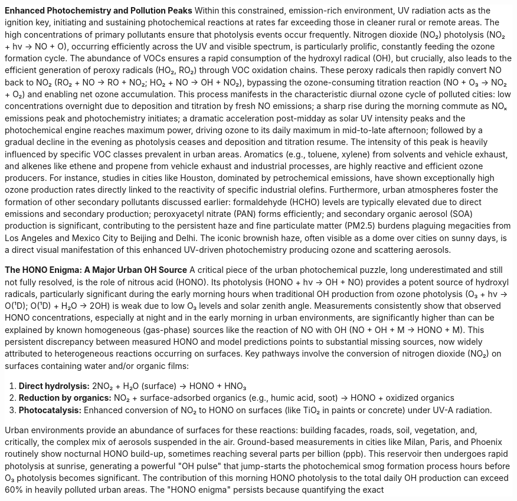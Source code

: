 **Enhanced Photochemistry and Pollution Peaks**
Within this constrained, emission-rich environment, UV radiation acts as the ignition key, initiating and sustaining photochemical reactions at rates far exceeding those in cleaner rural or remote areas. The high concentrations of primary pollutants ensure that photolysis events occur frequently. Nitrogen dioxide (NO₂) photolysis (NO₂ + hν → NO + O), occurring efficiently across the UV and visible spectrum, is particularly prolific, constantly feeding the ozone formation cycle. The abundance of VOCs ensures a rapid consumption of the hydroxyl radical (OH), but crucially, also leads to the efficient generation of peroxy radicals (HO₂, RO₂) through VOC oxidation chains. These peroxy radicals then rapidly convert NO back to NO₂ (RO₂ + NO → RO + NO₂; HO₂ + NO → OH + NO₂), bypassing the ozone-consuming titration reaction (NO + O₃ → NO₂ + O₂) and enabling net ozone accumulation. This process manifests in the characteristic diurnal ozone cycle of polluted cities: low concentrations overnight due to deposition and titration by fresh NO emissions; a sharp rise during the morning commute as NOₓ emissions peak and photochemistry initiates; a dramatic acceleration post-midday as solar UV intensity peaks and the photochemical engine reaches maximum power, driving ozone to its daily maximum in mid-to-late afternoon; followed by a gradual decline in the evening as photolysis ceases and deposition and titration resume. The intensity of this peak is heavily influenced by specific VOC classes prevalent in urban areas. Aromatics (e.g., toluene, xylene) from solvents and vehicle exhaust, and alkenes like ethene and propene from vehicle exhaust and industrial processes, are highly reactive and efficient ozone producers. For instance, studies in cities like Houston, dominated by petrochemical emissions, have shown exceptionally high ozone production rates directly linked to the reactivity of specific industrial olefins. Furthermore, urban atmospheres foster the formation of other secondary pollutants discussed earlier: formaldehyde (HCHO) levels are typically elevated due to direct emissions and secondary production; peroxyacetyl nitrate (PAN) forms efficiently; and secondary organic aerosol (SOA) production is significant, contributing to the persistent haze and fine particulate matter (PM2.5) burdens plaguing megacities from Los Angeles and Mexico City to Beijing and Delhi. The iconic brownish haze, often visible as a dome over cities on sunny days, is a direct visual manifestation of this enhanced UV-driven photochemistry producing ozone and scattering aerosols.

**The HONO Enigma: A Major Urban OH Source**
A critical piece of the urban photochemical puzzle, long underestimated and still not fully resolved, is the role of nitrous acid (HONO). Its photolysis (HONO + hν → OH + NO) provides a potent source of hydroxyl radicals, particularly significant during the early morning hours when traditional OH production from ozone photolysis (O₃ + hν → O(¹D); O(¹D) + H₂O → 2OH) is weak due to low O₃ levels and solar zenith angle. Measurements consistently show that observed HONO concentrations, especially at night and in the early morning in urban environments, are significantly higher than can be explained by known homogeneous (gas-phase) sources like the reaction of NO with OH (NO + OH + M → HONO + M). This persistent discrepancy between measured HONO and model predictions points to substantial missing sources, now widely attributed to heterogeneous reactions occurring on surfaces. Key pathways involve the conversion of nitrogen dioxide (NO₂) on surfaces containing water and/or organic films:
1.  **Direct hydrolysis:** 2NO₂ + H₂O (surface) → HONO + HNO₃
2.  **Reduction by organics:** NO₂ + surface-adsorbed organics (e.g., humic acid, soot) → HONO + oxidized organics
3.  **Photocatalysis:** Enhanced conversion of NO₂ to HONO on surfaces (like TiO₂ in paints or concrete) under UV-A radiation.

Urban environments provide an abundance of surfaces for these reactions: building facades, roads, soil, vegetation, and, critically, the complex mix of aerosols suspended in the air. Ground-based measurements in cities like Milan, Paris, and Phoenix routinely show nocturnal HONO build-up, sometimes reaching several parts per billion (ppb). This reservoir then undergoes rapid photolysis at sunrise, generating a powerful "OH pulse" that jump-starts the photochemical smog formation process hours before O₃ photolysis becomes significant. The contribution of this morning HONO photolysis to the total daily OH production can exceed 60% in heavily polluted urban areas. The "HONO enigma" persists because quantifying the exact
